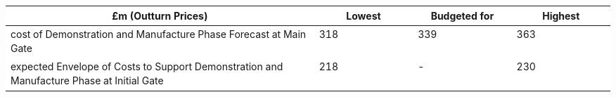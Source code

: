 <table>
<colgroup>
<col Style="Width: 50%" />
<col Style="Width: 16%" />
<col Style="Width: 16%" />
<col Style="Width: 16%" />
</Colgroup>
<thead>
<tr>
<th>
£m (Outturn Prices)
</Th>
<th>
Lowest
</Th>
<th>
Budgeted for
</Th>
<th>
Highest
</Th>
</Tr>
</Thead>
<tbody>
<tr>
<td>cost of Demonstration and Manufacture Phase Forecast at Main Gate</Td>
<td>
318
</Td>
<td>
339
</Td>
<td>
363
</Td>
</Tr>
<tr>
<td>expected Envelope of Costs to Support Demonstration and Manufacture Phase at Initial Gate</Td>
<td>
218
</Td>
<td>
-
</Td>
<td>
230
</Td>
</Tr>
</Tbody>
</Table>
